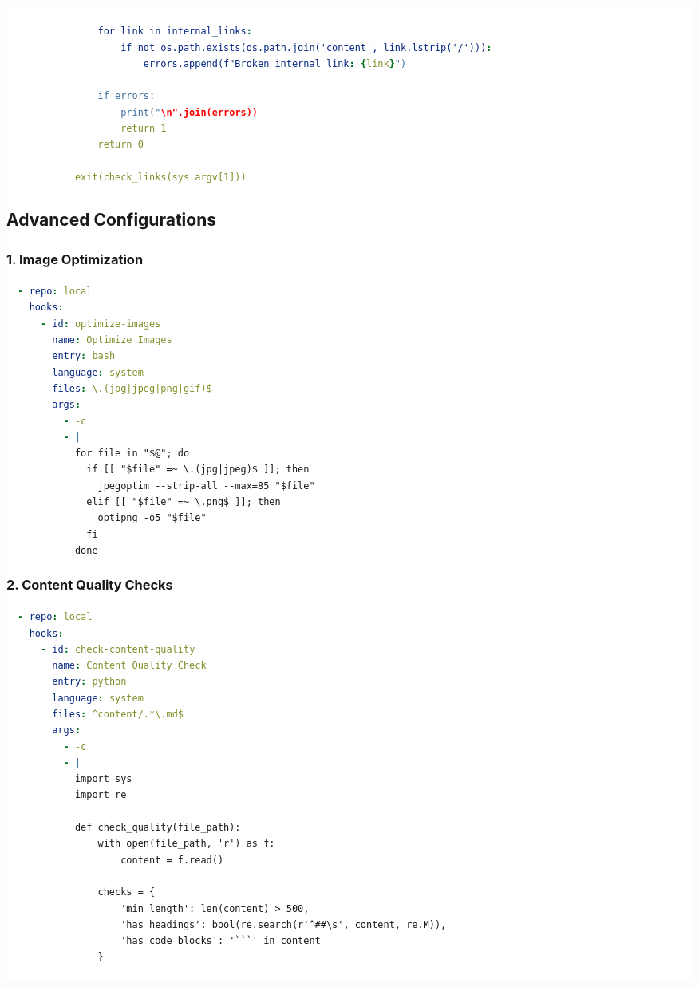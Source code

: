 ```yaml
                
                for link in internal_links:
                    if not os.path.exists(os.path.join('content', link.lstrip('/'))):
                        errors.append(f"Broken internal link: {link}")
                
                if errors:
                    print("\n".join(errors))
                    return 1
                return 0
            
            exit(check_links(sys.argv[1]))
```

## Advanced Configurations

### 1. Image Optimization

```yaml
  - repo: local
    hooks:
      - id: optimize-images
        name: Optimize Images
        entry: bash
        language: system
        files: \.(jpg|jpeg|png|gif)$
        args:
          - -c
          - |
            for file in "$@"; do
              if [[ "$file" =~ \.(jpg|jpeg)$ ]]; then
                jpegoptim --strip-all --max=85 "$file"
              elif [[ "$file" =~ \.png$ ]]; then
                optipng -o5 "$file"
              fi
            done
```

### 2. Content Quality Checks

```yaml
  - repo: local
    hooks:
      - id: check-content-quality
        name: Content Quality Check
        entry: python
        language: system
        files: ^content/.*\.md$
        args:
          - -c
          - |
            import sys
            import re
            
            def check_quality(file_path):
                with open(file_path, 'r') as f:
                    content = f.read()
                
                checks = {
                    'min_length': len(content) > 500,
                    'has_headings': bool(re.search(r'^##\s', content, re.M)),
                    'has_code_blocks': '```' in content
                }
                
```